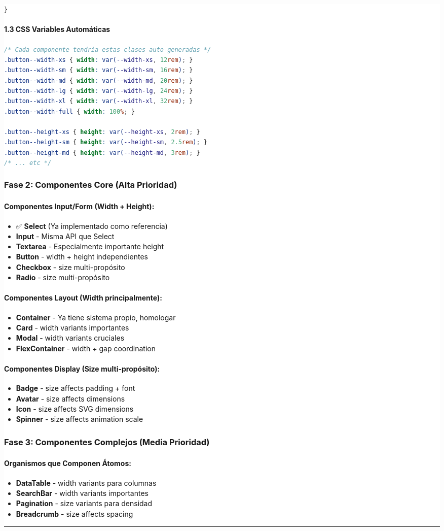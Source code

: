 ```javascript
}
```

#### **1.3 CSS Variables Automáticas**
```css
/* Cada componente tendría estas clases auto-generadas */
.button--width-xs { width: var(--width-xs, 12rem); }
.button--width-sm { width: var(--width-sm, 16rem); }
.button--width-md { width: var(--width-md, 20rem); }
.button--width-lg { width: var(--width-lg, 24rem); }
.button--width-xl { width: var(--width-xl, 32rem); }
.button--width-full { width: 100%; }

.button--height-xs { height: var(--height-xs, 2rem); }
.button--height-sm { height: var(--height-sm, 2.5rem); }
.button--height-md { height: var(--height-md, 3rem); }
/* ... etc */
```

### **Fase 2: Componentes Core (Alta Prioridad)**

#### **Componentes Input/Form (Width + Height):**
- ✅ **Select** (Ya implementado como referencia)
- **Input** - Misma API que Select
- **Textarea** - Especialmente importante height
- **Button** - width + height independientes
- **Checkbox** - size multi-propósito
- **Radio** - size multi-propósito

#### **Componentes Layout (Width principalmente):**
- **Container** - Ya tiene sistema propio, homologar
- **Card** - width variants importantes
- **Modal** - width variants cruciales
- **FlexContainer** - width + gap coordination

#### **Componentes Display (Size multi-propósito):**
- **Badge** - size affects padding + font
- **Avatar** - size affects dimensions
- **Icon** - size affects SVG dimensions
- **Spinner** - size affects animation scale

### **Fase 3: Componentes Complejos (Media Prioridad)**

#### **Organismos que Componen Átomos:**
- **DataTable** - width variants para columnas
- **SearchBar** - width variants importantes
- **Pagination** - size variants para densidad
- **Breadcrumb** - size affects spacing

---
